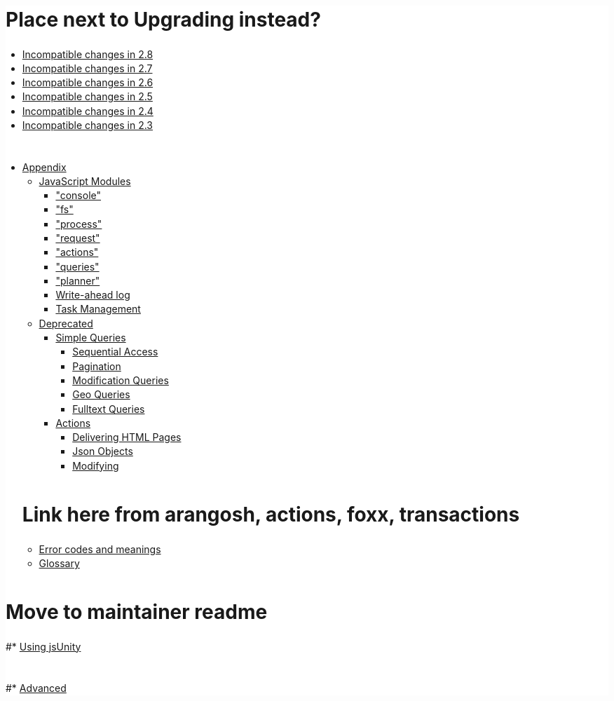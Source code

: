  # Place next to Upgrading instead?
  * [Incompatible changes in 2.8](ReleaseNotes/UpgradingChanges28.md)
  * [Incompatible changes in 2.7](ReleaseNotes/UpgradingChanges27.md)
  * [Incompatible changes in 2.6](ReleaseNotes/UpgradingChanges26.md)
  * [Incompatible changes in 2.5](ReleaseNotes/UpgradingChanges25.md)
  * [Incompatible changes in 2.4](ReleaseNotes/UpgradingChanges24.md)
  * [Incompatible changes in 2.3](ReleaseNotes/UpgradingChanges23.md)
#
* [Appendix](Appendix/README.md)
  * [JavaScript Modules](Appendix/JavaScriptModules/README.md)
    * ["console"](Appendix/Modules/Console.md)
    * ["fs"](Appendix/Modules/FS.md)
    * ["process"](Appendix/Modules/Process.md)
    * ["request"](Appendix/Modules/Request.md)
    * ["actions"](Appendix/Modules/Actions.md)
    * ["queries"](Appendix/Modules/Queries.md)
    * ["planner"](Appendix/Modules/Planner.md)
    * [Write-ahead log](Appendix/Modules/WAL.md)
    * [Task Management](Appendix/Modules/Tasks.md)
  * [Deprecated](Appendix/Deprecated/README.md)
      * [Simple Queries](Appendix/Deprecated/SimpleQueries/README.md)
        * [Sequential Access](Appendix/Deprecated/SimpleQueries/Access.md)
        * [Pagination](Appendix/Deprecated/SimpleQueries/Pagination.md)
        * [Modification Queries](Appendix/Deprecated/SimpleQueries/ModificationQueries.md)
        * [Geo Queries](Appendix/Deprecated/SimpleQueries/GeoQueries.md)
        * [Fulltext Queries](Appendix/Deprecated/SimpleQueries/FulltextQueries.md)
      * [Actions](Appendix/Deprecated/Actions/README.md)
        * [Delivering HTML Pages](Appendix/Deprecated/Actions/HtmlExample.md)
        * [Json Objects](Appendix/Deprecated/Actions/JsonExample.md)
        * [Modifying](Appendix/Deprecated/Actions/Modifying.md)
  # Link here from arangosh, actions, foxx, transactions
  * [Error codes and meanings](Appendix/ErrorCodes/README.md)
  * [Glossary](Appendix/Glossary.md)
#
# Move to maintainer readme
#* [Using jsUnity](UsingJsUnity/README.md)
#
#* [Advanced](Advanced/README.md)
